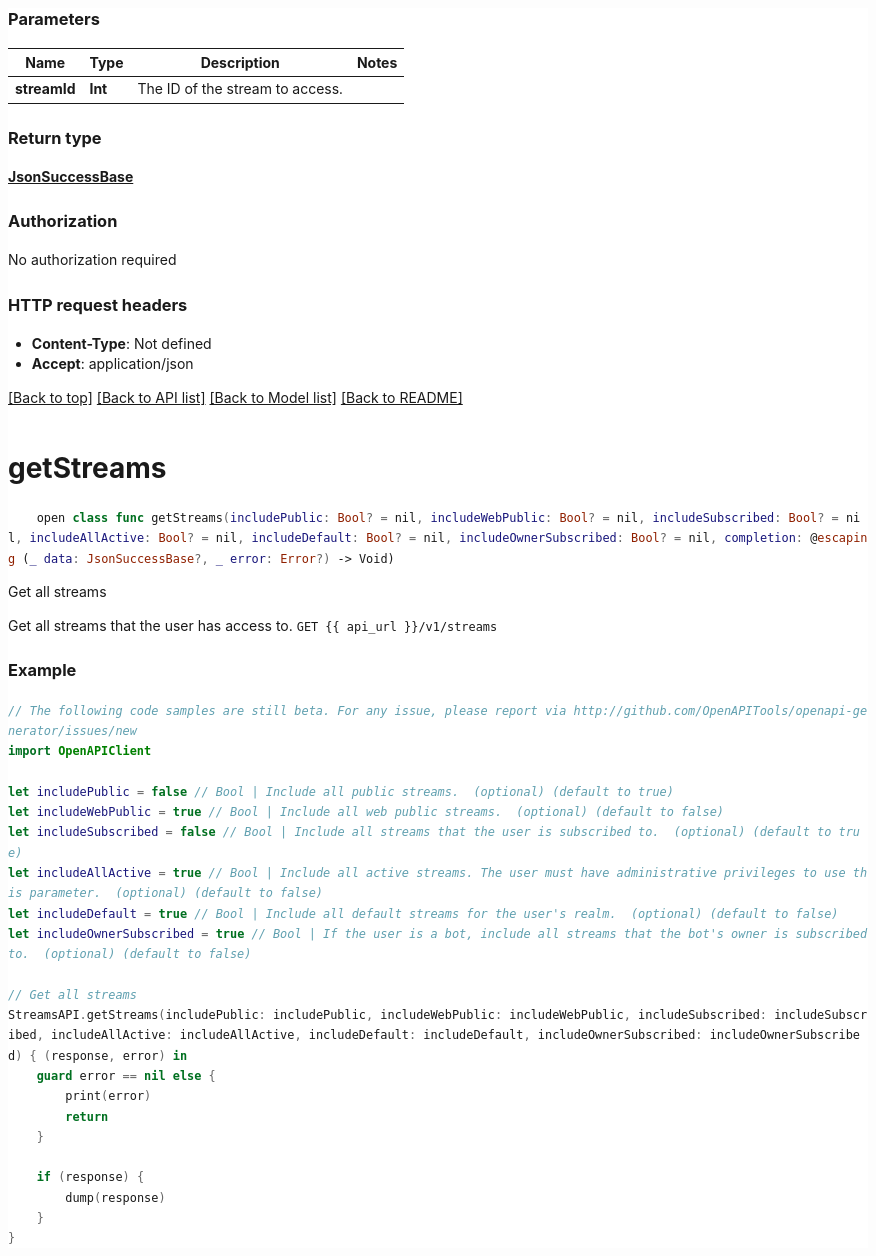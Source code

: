### Parameters

Name | Type | Description  | Notes
------------- | ------------- | ------------- | -------------
 **streamId** | **Int** | The ID of the stream to access.  | 

### Return type

[**JsonSuccessBase**](JsonSuccessBase.md)

### Authorization

No authorization required

### HTTP request headers

 - **Content-Type**: Not defined
 - **Accept**: application/json

[[Back to top]](#) [[Back to API list]](../README.md#documentation-for-api-endpoints) [[Back to Model list]](../README.md#documentation-for-models) [[Back to README]](../README.md)

# **getStreams**
```swift
    open class func getStreams(includePublic: Bool? = nil, includeWebPublic: Bool? = nil, includeSubscribed: Bool? = nil, includeAllActive: Bool? = nil, includeDefault: Bool? = nil, includeOwnerSubscribed: Bool? = nil, completion: @escaping (_ data: JsonSuccessBase?, _ error: Error?) -> Void)
```

Get all streams

Get all streams that the user has access to.  `GET {{ api_url }}/v1/streams` 

### Example 
```swift
// The following code samples are still beta. For any issue, please report via http://github.com/OpenAPITools/openapi-generator/issues/new
import OpenAPIClient

let includePublic = false // Bool | Include all public streams.  (optional) (default to true)
let includeWebPublic = true // Bool | Include all web public streams.  (optional) (default to false)
let includeSubscribed = false // Bool | Include all streams that the user is subscribed to.  (optional) (default to true)
let includeAllActive = true // Bool | Include all active streams. The user must have administrative privileges to use this parameter.  (optional) (default to false)
let includeDefault = true // Bool | Include all default streams for the user's realm.  (optional) (default to false)
let includeOwnerSubscribed = true // Bool | If the user is a bot, include all streams that the bot's owner is subscribed to.  (optional) (default to false)

// Get all streams
StreamsAPI.getStreams(includePublic: includePublic, includeWebPublic: includeWebPublic, includeSubscribed: includeSubscribed, includeAllActive: includeAllActive, includeDefault: includeDefault, includeOwnerSubscribed: includeOwnerSubscribed) { (response, error) in
    guard error == nil else {
        print(error)
        return
    }

    if (response) {
        dump(response)
    }
}
```